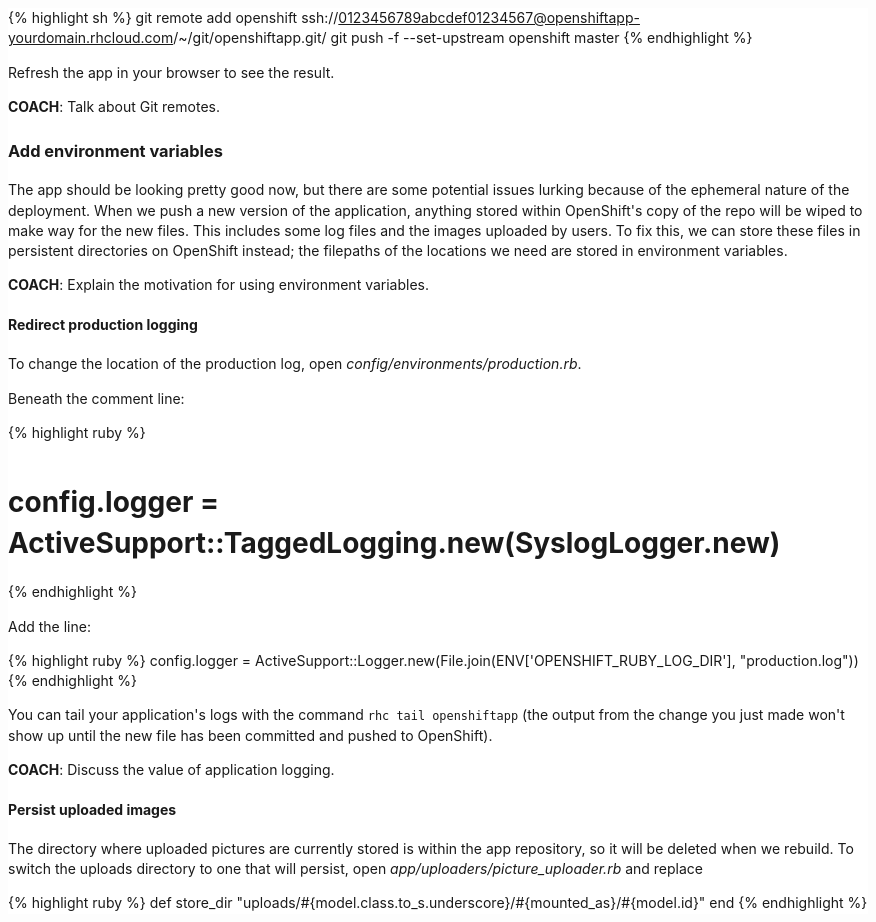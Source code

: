 {% highlight sh %}
git remote add openshift ssh://0123456789abcdef01234567@openshiftapp-yourdomain.rhcloud.com/~/git/openshiftapp.git/
git push -f --set-upstream openshift master
{% endhighlight %}

Refresh the app in your browser to see the result.

__COACH__: Talk about Git remotes.

### Add environment variables

The app should be looking pretty good now, but there are some potential issues lurking because of the ephemeral nature of the deployment. When we push a new version of the application, anything stored within OpenShift's copy of the repo will be wiped to make way for the new files. This includes some log files and the images uploaded by users. To fix this, we can store these files in persistent directories on OpenShift instead; the filepaths of the locations we need are stored in environment variables.

__COACH__: Explain the motivation for using environment variables.

#### Redirect production logging

To change the location of the production log, open *config/environments/production.rb*.

Beneath the comment line:

{% highlight ruby %}
# config.logger = ActiveSupport::TaggedLogging.new(SyslogLogger.new)
{% endhighlight %}

Add the line:

{% highlight ruby %}
config.logger = ActiveSupport::Logger.new(File.join(ENV['OPENSHIFT_RUBY_LOG_DIR'], "production.log"))
{% endhighlight %}

You can tail your application's logs with the command `rhc tail openshiftapp` (the output from the change you just made won't show up until the new file has been committed and pushed to OpenShift).

__COACH__: Discuss the value of application logging.

#### Persist uploaded images

The directory where uploaded pictures are currently stored is within the app repository, so it will be deleted when we rebuild. To switch the uploads directory to one that will persist, open *app/uploaders/picture_uploader.rb* and replace

{% highlight ruby %}
def store_dir
  "uploads/#{model.class.to_s.underscore}/#{mounted_as}/#{model.id}"
end
{% endhighlight %}
